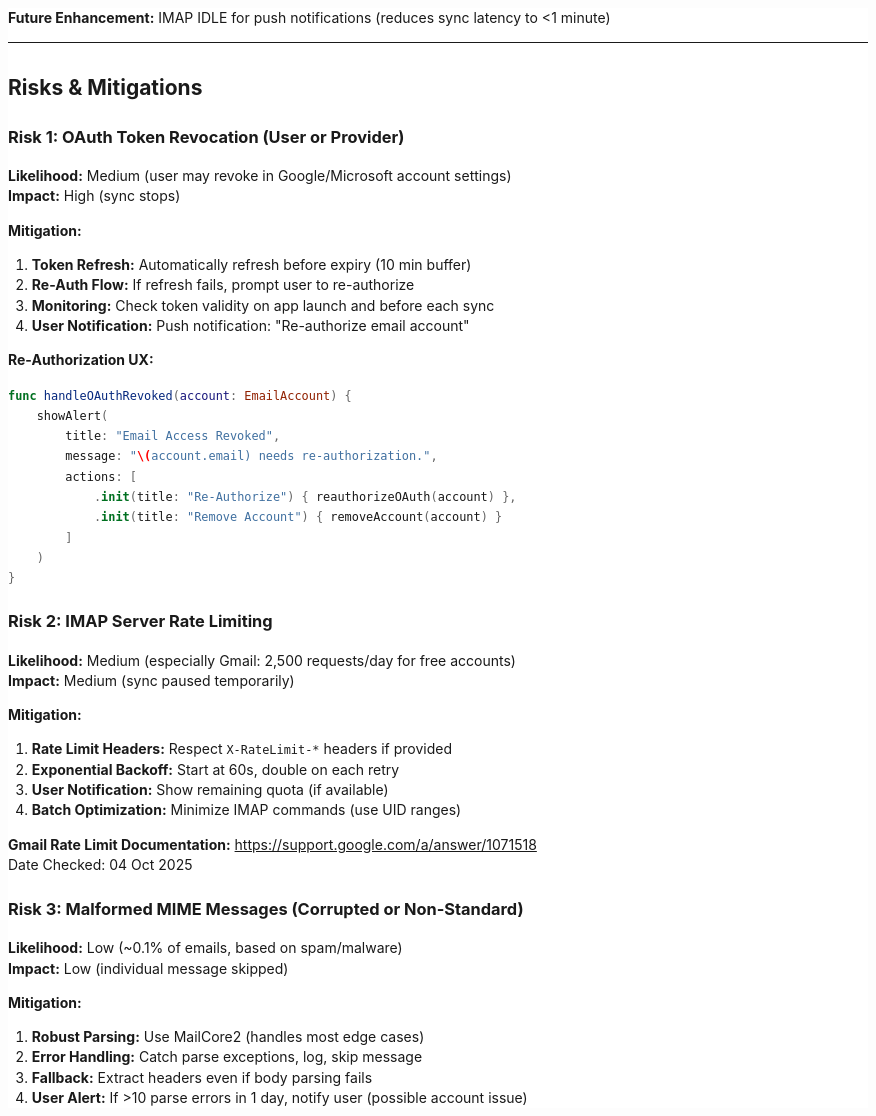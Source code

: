 **Future Enhancement:** IMAP IDLE for push notifications (reduces sync latency to <1 minute)

---

## Risks & Mitigations

### Risk 1: OAuth Token Revocation (User or Provider)
**Likelihood:** Medium (user may revoke in Google/Microsoft account settings)  
**Impact:** High (sync stops)

**Mitigation:**
1. **Token Refresh:** Automatically refresh before expiry (10 min buffer)
2. **Re-Auth Flow:** If refresh fails, prompt user to re-authorize
3. **Monitoring:** Check token validity on app launch and before each sync
4. **User Notification:** Push notification: "Re-authorize email account"

**Re-Authorization UX:**
```swift
func handleOAuthRevoked(account: EmailAccount) {
    showAlert(
        title: "Email Access Revoked",
        message: "\(account.email) needs re-authorization.",
        actions: [
            .init(title: "Re-Authorize") { reauthorizeOAuth(account) },
            .init(title: "Remove Account") { removeAccount(account) }
        ]
    )
}
```

### Risk 2: IMAP Server Rate Limiting
**Likelihood:** Medium (especially Gmail: 2,500 requests/day for free accounts)  
**Impact:** Medium (sync paused temporarily)

**Mitigation:**
1. **Rate Limit Headers:** Respect `X-RateLimit-*` headers if provided
2. **Exponential Backoff:** Start at 60s, double on each retry
3. **User Notification:** Show remaining quota (if available)
4. **Batch Optimization:** Minimize IMAP commands (use UID ranges)

**Gmail Rate Limit Documentation:**
https://support.google.com/a/answer/1071518  
Date Checked: 04 Oct 2025

### Risk 3: Malformed MIME Messages (Corrupted or Non-Standard)
**Likelihood:** Low (~0.1% of emails, based on spam/malware)  
**Impact:** Low (individual message skipped)

**Mitigation:**
1. **Robust Parsing:** Use MailCore2 (handles most edge cases)
2. **Error Handling:** Catch parse exceptions, log, skip message
3. **Fallback:** Extract headers even if body parsing fails
4. **User Alert:** If >10 parse errors in 1 day, notify user (possible account issue)
